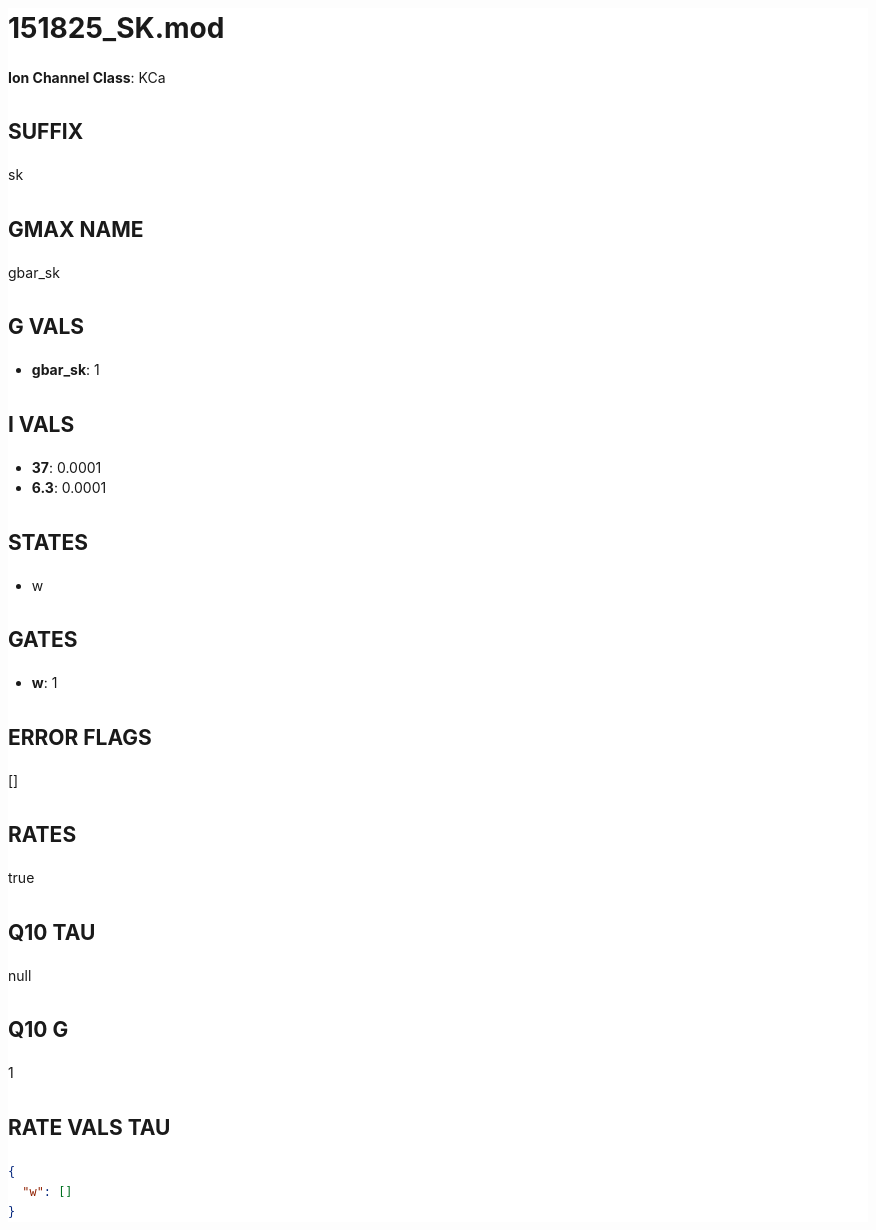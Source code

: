 # 151825_SK.mod

**Ion Channel Class**: KCa

## SUFFIX

sk

## GMAX NAME

gbar_sk

## G VALS

- **gbar_sk**: 1

## I VALS

- **37**: 0.0001
- **6.3**: 0.0001

## STATES

- w

## GATES

- **w**: 1

## ERROR FLAGS

[]

## RATES

true

## Q10 TAU

null

## Q10 G

1

## RATE VALS TAU

```json
{
  "w": []
}
```
